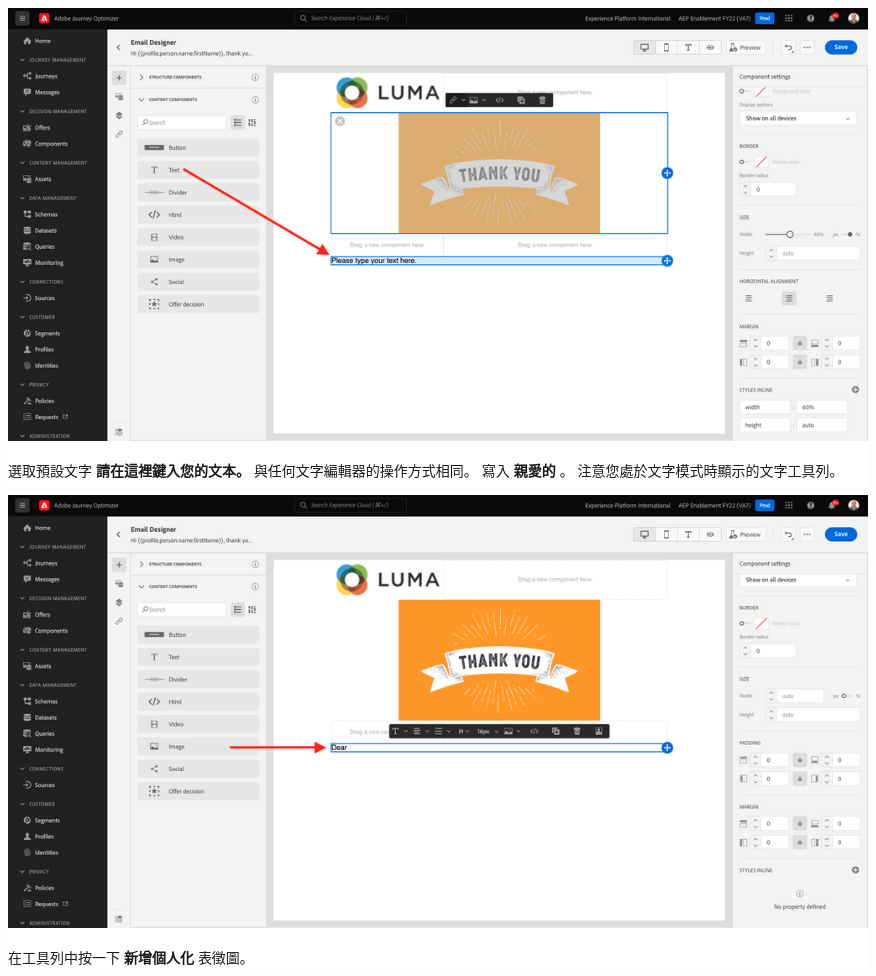 ![Journey Optimizer](./images/msg33.png)

選取預設文字 **請在這裡鍵入您的文本。** 與任何文字編輯器的操作方式相同。 寫入 **親愛的** 。 注意您處於文字模式時顯示的文字工具列。

![Journey Optimizer](./images/msg34.png)

在工具列中按一下 **新增個人化** 表徵圖。
